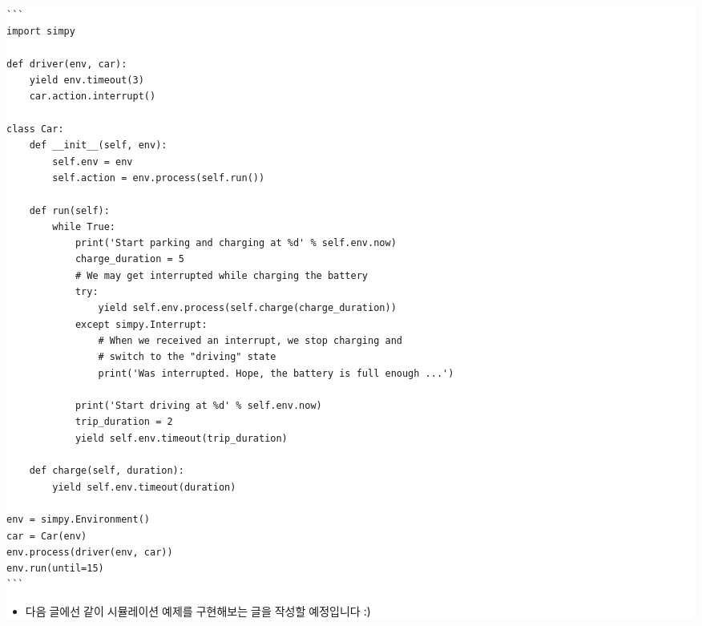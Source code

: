     ```
    import simpy
    
    def driver(env, car):
        yield env.timeout(3)
        car.action.interrupt()
        
    class Car:
        def __init__(self, env):
            self.env = env
            self.action = env.process(self.run())
    
        def run(self):
            while True:
                print('Start parking and charging at %d' % self.env.now)
                charge_duration = 5
                # We may get interrupted while charging the battery
                try:
                    yield self.env.process(self.charge(charge_duration))
                except simpy.Interrupt:
                    # When we received an interrupt, we stop charging and
                    # switch to the "driving" state
                    print('Was interrupted. Hope, the battery is full enough ...')
    
                print('Start driving at %d' % self.env.now)
                trip_duration = 2
                yield self.env.timeout(trip_duration)
    
        def charge(self, duration):
            yield self.env.timeout(duration)
            
    env = simpy.Environment()
    car = Car(env)
    env.process(driver(env, car))
    env.run(until=15)
    ```
    
- 다음 글에선 같이 시뮬레이션 예제를 구현해보는 글을 작성할 예정입니다 :) 
